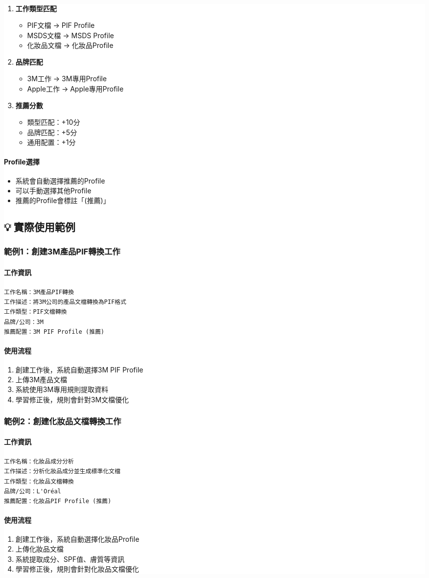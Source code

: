 1. **工作類型匹配**
   - PIF文檔 → PIF Profile
   - MSDS文檔 → MSDS Profile
   - 化妝品文檔 → 化妝品Profile

2. **品牌匹配**
   - 3M工作 → 3M專用Profile
   - Apple工作 → Apple專用Profile

3. **推薦分數**
   - 類型匹配：+10分
   - 品牌匹配：+5分
   - 通用配置：+1分

#### Profile選擇
- 系統會自動選擇推薦的Profile
- 可以手動選擇其他Profile
- 推薦的Profile會標註「(推薦)」

## 💡 實際使用範例

### 範例1：創建3M產品PIF轉換工作

#### 工作資訊
```
工作名稱：3M產品PIF轉換
工作描述：將3M公司的產品文檔轉換為PIF格式
工作類型：PIF文檔轉換
品牌/公司：3M
推薦配置：3M PIF Profile (推薦)
```

#### 使用流程
1. 創建工作後，系統自動選擇3M PIF Profile
2. 上傳3M產品文檔
3. 系統使用3M專用規則提取資料
4. 學習修正後，規則會針對3M文檔優化

### 範例2：創建化妝品文檔轉換工作

#### 工作資訊
```
工作名稱：化妝品成分分析
工作描述：分析化妝品成分並生成標準化文檔
工作類型：化妝品文檔轉換
品牌/公司：L'Oréal
推薦配置：化妝品PIF Profile (推薦)
```

#### 使用流程
1. 創建工作後，系統自動選擇化妝品Profile
2. 上傳化妝品文檔
3. 系統提取成分、SPF值、膚質等資訊
4. 學習修正後，規則會針對化妝品文檔優化
